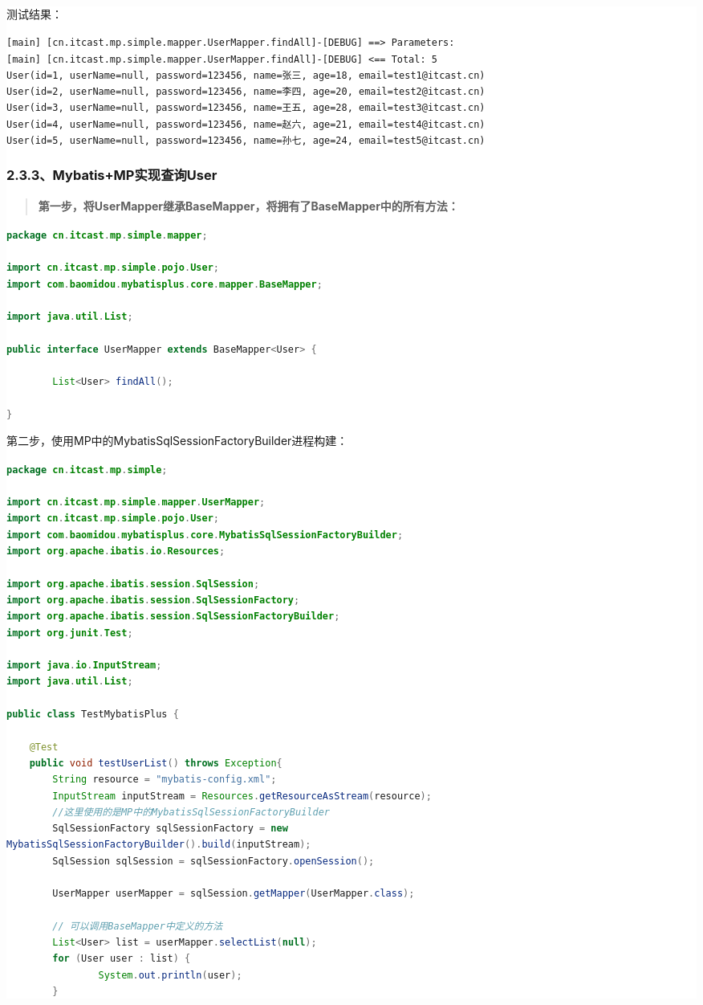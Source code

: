 测试结果：

```
[main] [cn.itcast.mp.simple.mapper.UserMapper.findAll]-[DEBUG] ==> Parameters:
[main] [cn.itcast.mp.simple.mapper.UserMapper.findAll]-[DEBUG] <== Total: 5
User(id=1, userName=null, password=123456, name=张三, age=18, email=test1@itcast.cn)
User(id=2, userName=null, password=123456, name=李四, age=20, email=test2@itcast.cn)
User(id=3, userName=null, password=123456, name=王五, age=28, email=test3@itcast.cn)
User(id=4, userName=null, password=123456, name=赵六, age=21, email=test4@itcast.cn)
User(id=5, userName=null, password=123456, name=孙七, age=24, email=test5@itcast.cn)
```

### 2.3.3、Mybatis+MP实现查询User

>**第一步，将UserMapper继承BaseMapper，将拥有了BaseMapper中的所有方法：**

```java
package cn.itcast.mp.simple.mapper;

import cn.itcast.mp.simple.pojo.User;
import com.baomidou.mybatisplus.core.mapper.BaseMapper;

import java.util.List;

public interface UserMapper extends BaseMapper<User> {

		List<User> findAll();

}
```

第二步，使用MP中的MybatisSqlSessionFactoryBuilder进程构建：

```java
package cn.itcast.mp.simple;

import cn.itcast.mp.simple.mapper.UserMapper;
import cn.itcast.mp.simple.pojo.User;
import com.baomidou.mybatisplus.core.MybatisSqlSessionFactoryBuilder;
import org.apache.ibatis.io.Resources;

import org.apache.ibatis.session.SqlSession;
import org.apache.ibatis.session.SqlSessionFactory;
import org.apache.ibatis.session.SqlSessionFactoryBuilder;
import org.junit.Test;

import java.io.InputStream;
import java.util.List;

public class TestMybatisPlus {
  
    @Test
    public void testUserList() throws Exception{
        String resource = "mybatis-config.xml";
        InputStream inputStream = Resources.getResourceAsStream(resource);
        //这里使用的是MP中的MybatisSqlSessionFactoryBuilder
        SqlSessionFactory sqlSessionFactory = new
MybatisSqlSessionFactoryBuilder().build(inputStream);
        SqlSession sqlSession = sqlSessionFactory.openSession();
      
        UserMapper userMapper = sqlSession.getMapper(UserMapper.class);
      
        // 可以调用BaseMapper中定义的方法
        List<User> list = userMapper.selectList(null);
        for (User user : list) {
        		System.out.println(user);
        }
```